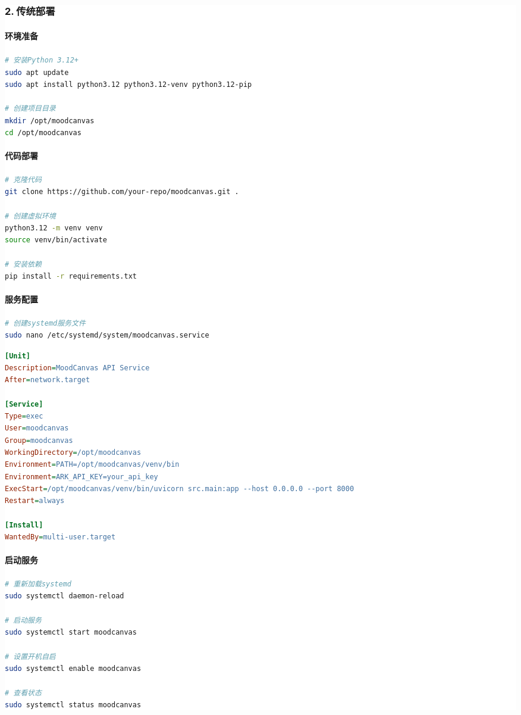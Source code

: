 ### 2. 传统部署

#### 环境准备
```bash
# 安装Python 3.12+
sudo apt update
sudo apt install python3.12 python3.12-venv python3.12-pip

# 创建项目目录
mkdir /opt/moodcanvas
cd /opt/moodcanvas
```

#### 代码部署
```bash
# 克隆代码
git clone https://github.com/your-repo/moodcanvas.git .

# 创建虚拟环境
python3.12 -m venv venv
source venv/bin/activate

# 安装依赖
pip install -r requirements.txt
```

#### 服务配置
```bash
# 创建systemd服务文件
sudo nano /etc/systemd/system/moodcanvas.service
```

```ini
[Unit]
Description=MoodCanvas API Service
After=network.target

[Service]
Type=exec
User=moodcanvas
Group=moodcanvas
WorkingDirectory=/opt/moodcanvas
Environment=PATH=/opt/moodcanvas/venv/bin
Environment=ARK_API_KEY=your_api_key
ExecStart=/opt/moodcanvas/venv/bin/uvicorn src.main:app --host 0.0.0.0 --port 8000
Restart=always

[Install]
WantedBy=multi-user.target
```

#### 启动服务
```bash
# 重新加载systemd
sudo systemctl daemon-reload

# 启动服务
sudo systemctl start moodcanvas

# 设置开机自启
sudo systemctl enable moodcanvas

# 查看状态
sudo systemctl status moodcanvas
```
